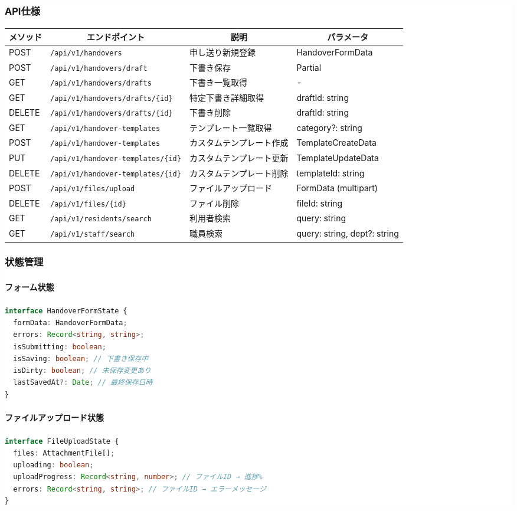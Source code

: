 ### API仕様

| メソッド | エンドポイント                   | 説明                     | パラメータ              |
| -------- | -------------------------------- | ------------------------ | ----------------------- |
| POST     | `/api/v1/handovers`              | 申し送り新規登録         | HandoverFormData        |
| POST     | `/api/v1/handovers/draft`        | 下書き保存               | Partial<HandoverFormData>|
| GET      | `/api/v1/handovers/drafts`       | 下書き一覧取得           | -                       |
| GET      | `/api/v1/handovers/drafts/{id}`  | 特定下書き詳細取得       | draftId: string         |
| DELETE   | `/api/v1/handovers/drafts/{id}`  | 下書き削除               | draftId: string         |
| GET      | `/api/v1/handover-templates`     | テンプレート一覧取得     | category?: string       |
| POST     | `/api/v1/handover-templates`     | カスタムテンプレート作成 | TemplateCreateData      |
| PUT      | `/api/v1/handover-templates/{id}`| カスタムテンプレート更新 | TemplateUpdateData      |
| DELETE   | `/api/v1/handover-templates/{id}`| カスタムテンプレート削除 | templateId: string      |
| POST     | `/api/v1/files/upload`           | ファイルアップロード     | FormData (multipart)    |
| DELETE   | `/api/v1/files/{id}`             | ファイル削除             | fileId: string          |
| GET      | `/api/v1/residents/search`       | 利用者検索               | query: string           |
| GET      | `/api/v1/staff/search`           | 職員検索                 | query: string, dept?: string|

### 状態管理

#### フォーム状態

```typescript
interface HandoverFormState {
  formData: HandoverFormData;
  errors: Record<string, string>;
  isSubmitting: boolean;
  isSaving: boolean; // 下書き保存中
  isDirty: boolean; // 未保存変更あり
  lastSavedAt?: Date; // 最終保存日時
}
```

#### ファイルアップロード状態

```typescript
interface FileUploadState {
  files: AttachmentFile[];
  uploading: boolean;
  uploadProgress: Record<string, number>; // ファイルID → 進捗%
  errors: Record<string, string>; // ファイルID → エラーメッセージ
}
```
